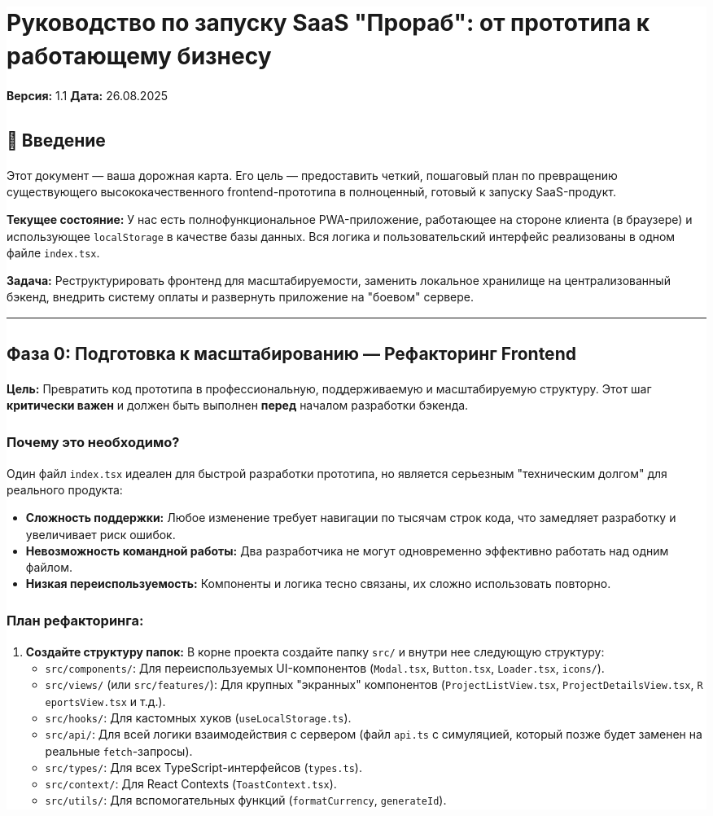 # Руководство по запуску SaaS "Прораб": от прототипа к работающему бизнесу

**Версия:** 1.1
**Дата:** 26.08.2025

## 🎯 Введение

Этот документ — ваша дорожная карта. Его цель — предоставить четкий, пошаговый план по превращению существующего высококачественного frontend-прототипа в полноценный, готовый к запуску SaaS-продукт.

**Текущее состояние:** У нас есть полнофункциональное PWA-приложение, работающее на стороне клиента (в браузере) и использующее `localStorage` в качестве базы данных. Вся логика и пользовательский интерфейс реализованы в одном файле `index.tsx`.

**Задача:** Реструктурировать фронтенд для масштабируемости, заменить локальное хранилище на централизованный бэкенд, внедрить систему оплаты и развернуть приложение на "боевом" сервере.

---

## Фаза 0: Подготовка к масштабированию — Рефакторинг Frontend

**Цель:** Превратить код прототипа в профессиональную, поддерживаемую и масштабируемую структуру. Этот шаг **критически важен** и должен быть выполнен **перед** началом разработки бэкенда.

### Почему это необходимо?
Один файл `index.tsx` идеален для быстрой разработки прототипа, но является серьезным "техническим долгом" для реального продукта:
-   **Сложность поддержки:** Любое изменение требует навигации по тысячам строк кода, что замедляет разработку и увеличивает риск ошибок.
-   **Невозможность командной работы:** Два разработчика не могут одновременно эффективно работать над одним файлом.
-   **Низкая переиспользуемость:** Компоненты и логика тесно связаны, их сложно использовать повторно.

### План рефакторинга:

1.  **Создайте структуру папок:** В корне проекта создайте папку `src/` и внутри нее следующую структуру:
    *   `src/components/`: Для переиспользуемых UI-компонентов (`Modal.tsx`, `Button.tsx`, `Loader.tsx`, `icons/`).
    *   `src/views/` (или `src/features/`): Для крупных "экранных" компонентов (`ProjectListView.tsx`, `ProjectDetailsView.tsx`, `ReportsView.tsx` и т.д.).
    *   `src/hooks/`: Для кастомных хуков (`useLocalStorage.ts`).
    *   `src/api/`: Для всей логики взаимодействия с сервером (файл `api.ts` с симуляцией, который позже будет заменен на реальные `fetch`-запросы).
    *   `src/types/`: Для всех TypeScript-интерфейсов (`types.ts`).
    *   `src/context/`: Для React Contexts (`ToastContext.tsx`).
    *   `src/utils/`: Для вспомогательных функций (`formatCurrency`, `generateId`).
